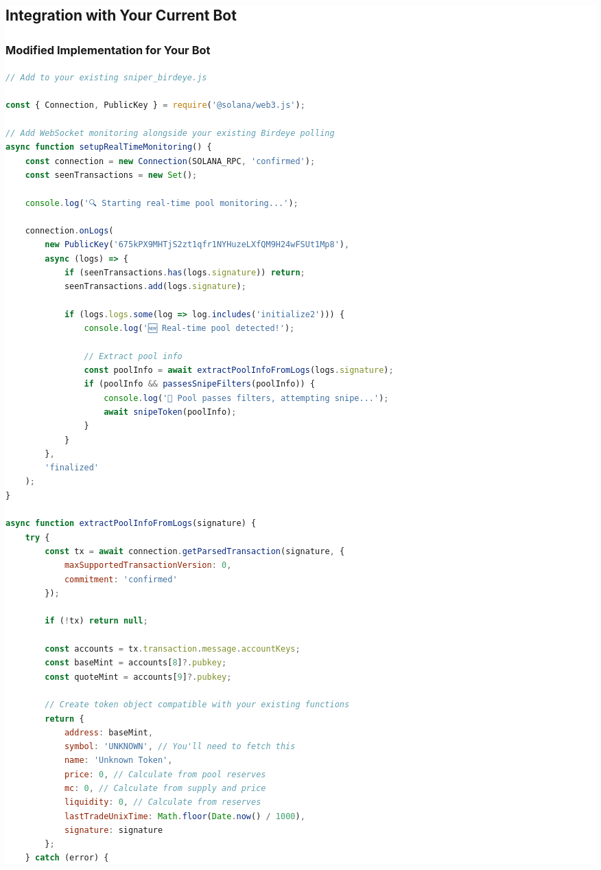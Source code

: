 
## Integration with Your Current Bot

### Modified Implementation for Your Bot

```javascript
// Add to your existing sniper_birdeye.js

const { Connection, PublicKey } = require('@solana/web3.js');

// Add WebSocket monitoring alongside your existing Birdeye polling
async function setupRealTimeMonitoring() {
    const connection = new Connection(SOLANA_RPC, 'confirmed');
    const seenTransactions = new Set();
    
    console.log('🔍 Starting real-time pool monitoring...');
    
    connection.onLogs(
        new PublicKey('675kPX9MHTjS2zt1qfr1NYHuzeLXfQM9H24wFSUt1Mp8'),
        async (logs) => {
            if (seenTransactions.has(logs.signature)) return;
            seenTransactions.add(logs.signature);
            
            if (logs.logs.some(log => log.includes('initialize2'))) {
                console.log('🆕 Real-time pool detected!');
                
                // Extract pool info
                const poolInfo = await extractPoolInfoFromLogs(logs.signature);
                if (poolInfo && passesSnipeFilters(poolInfo)) {
                    console.log('🎯 Pool passes filters, attempting snipe...');
                    await snipeToken(poolInfo);
                }
            }
        },
        'finalized'
    );
}

async function extractPoolInfoFromLogs(signature) {
    try {
        const tx = await connection.getParsedTransaction(signature, {
            maxSupportedTransactionVersion: 0,
            commitment: 'confirmed'
        });
        
        if (!tx) return null;
        
        const accounts = tx.transaction.message.accountKeys;
        const baseMint = accounts[8]?.pubkey;
        const quoteMint = accounts[9]?.pubkey;
        
        // Create token object compatible with your existing functions
        return {
            address: baseMint,
            symbol: 'UNKNOWN', // You'll need to fetch this
            name: 'Unknown Token',
            price: 0, // Calculate from pool reserves
            mc: 0, // Calculate from supply and price
            liquidity: 0, // Calculate from reserves
            lastTradeUnixTime: Math.floor(Date.now() / 1000),
            signature: signature
        };
    } catch (error) {
```